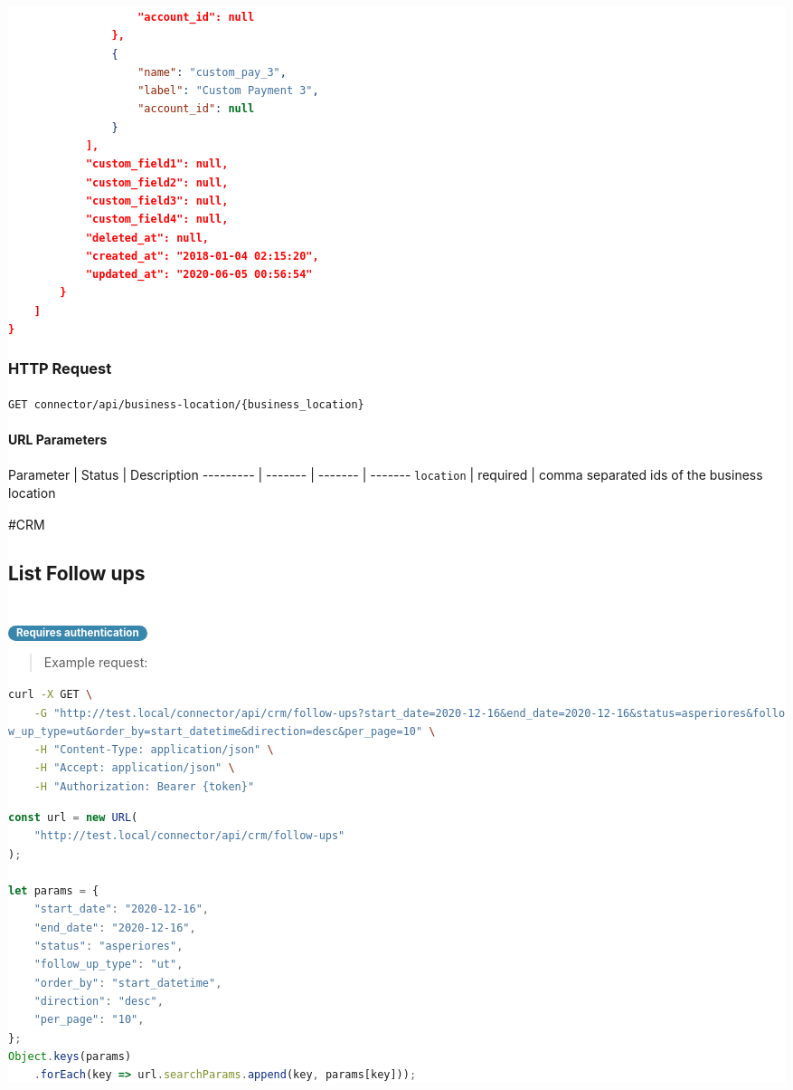 ```json
                    "account_id": null
                },
                {
                    "name": "custom_pay_3",
                    "label": "Custom Payment 3",
                    "account_id": null
                }
            ],
            "custom_field1": null,
            "custom_field2": null,
            "custom_field3": null,
            "custom_field4": null,
            "deleted_at": null,
            "created_at": "2018-01-04 02:15:20",
            "updated_at": "2020-06-05 00:56:54"
        }
    ]
}
```

### HTTP Request
`GET connector/api/business-location/{business_location}`

#### URL Parameters

Parameter | Status | Description
--------- | ------- | ------- | -------
    `location` |  required  | comma separated ids of the business location



#CRM



## List Follow ups

<br><small style="padding: 1px 9px 2px;font-weight: bold;white-space: nowrap;color: #ffffff;-webkit-border-radius: 9px;-moz-border-radius: 9px;border-radius: 9px;background-color: #3a87ad;">Requires authentication</small>
> Example request:

```bash
curl -X GET \
    -G "http://test.local/connector/api/crm/follow-ups?start_date=2020-12-16&end_date=2020-12-16&status=asperiores&follow_up_type=ut&order_by=start_datetime&direction=desc&per_page=10" \
    -H "Content-Type: application/json" \
    -H "Accept: application/json" \
    -H "Authorization: Bearer {token}"
```

```javascript
const url = new URL(
    "http://test.local/connector/api/crm/follow-ups"
);

let params = {
    "start_date": "2020-12-16",
    "end_date": "2020-12-16",
    "status": "asperiores",
    "follow_up_type": "ut",
    "order_by": "start_datetime",
    "direction": "desc",
    "per_page": "10",
};
Object.keys(params)
    .forEach(key => url.searchParams.append(key, params[key]));
```